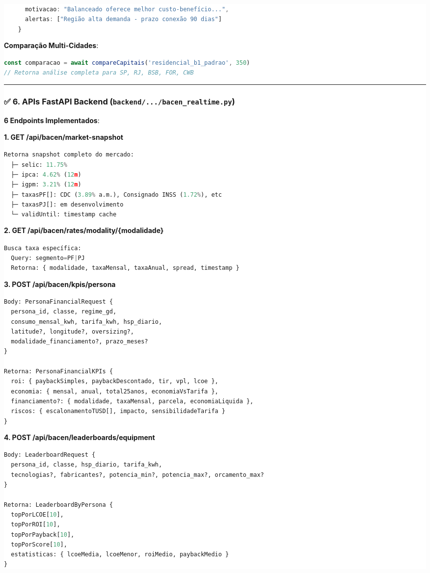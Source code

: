 ```typescript
      motivacao: "Balanceado oferece melhor custo-benefício...",
      alertas: ["Região alta demanda - prazo conexão 90 dias"]
    }
```

**Comparação Multi-Cidades**:
```typescript
const comparacao = await compareCapitais('residencial_b1_padrao', 350)
// Retorna análise completa para SP, RJ, BSB, FOR, CWB
```

---

### ✅ 6. APIs FastAPI Backend (`backend/.../bacen_realtime.py`)

**6 Endpoints Implementados**:

**1. GET /api/bacen/market-snapshot**
```python
Retorna snapshot completo do mercado:
  ├─ selic: 11.75%
  ├─ ipca: 4.62% (12m)
  ├─ igpm: 3.21% (12m)
  ├─ taxasPF[]: CDC (3.89% a.m.), Consignado INSS (1.72%), etc
  ├─ taxasPJ[]: em desenvolvimento
  └─ validUntil: timestamp cache
```

**2. GET /api/bacen/rates/modality/{modalidade}**
```python
Busca taxa específica:
  Query: segmento=PF|PJ
  Retorna: { modalidade, taxaMensal, taxaAnual, spread, timestamp }
```

**3. POST /api/bacen/kpis/persona**
```python
Body: PersonaFinancialRequest {
  persona_id, classe, regime_gd,
  consumo_mensal_kwh, tarifa_kwh, hsp_diario,
  latitude?, longitude?, oversizing?,
  modalidade_financiamento?, prazo_meses?
}

Retorna: PersonaFinancialKPIs {
  roi: { paybackSimples, paybackDescontado, tir, vpl, lcoe },
  economia: { mensal, anual, total25anos, economiaVsTarifa },
  financiamento?: { modalidade, taxaMensal, parcela, economiaLiquida },
  riscos: { escalonamentoTUSD[], impacto, sensibilidadeTarifa }
}
```

**4. POST /api/bacen/leaderboards/equipment**
```python
Body: LeaderboardRequest {
  persona_id, classe, hsp_diario, tarifa_kwh,
  tecnologias?, fabricantes?, potencia_min?, potencia_max?, orcamento_max?
}

Retorna: LeaderboardByPersona {
  topPorLCOE[10],
  topPorROI[10],
  topPorPayback[10],
  topPorScore[10],
  estatisticas: { lcoeMedia, lcoeMenor, roiMedio, paybackMedio }
}
```